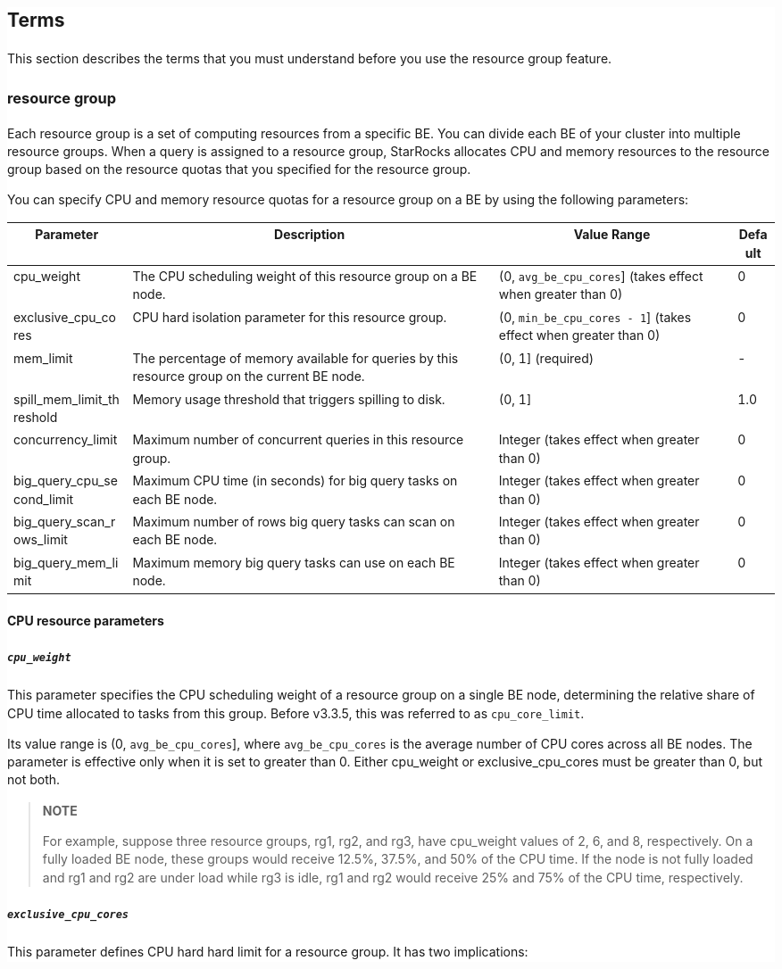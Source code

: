 ## Terms

This section describes the terms that you must understand before you use the resource group feature.

### resource group

Each resource group is a set of computing resources from a specific BE. You can divide each BE of your cluster into multiple resource groups. When a query is assigned to a resource group, StarRocks allocates CPU and memory resources to the resource group based on the resource quotas that you specified for the resource group.

You can specify CPU and memory resource quotas for a resource group on a BE by using the following parameters:

| Parameter                  | Description                                                    | Value Range                                                    | Default |
| -------------------------- | -------------------------------------------------------------- | -------------------------------------------------------------- | ------- |
| cpu_weight                 | The CPU scheduling weight of this resource group on a BE node. | (0, `avg_be_cpu_cores`] (takes effect when greater than 0)     | 0       |
| exclusive_cpu_cores        | CPU hard isolation parameter for this resource group.          | (0, `min_be_cpu_cores - 1`] (takes effect when greater than 0) | 0       |
| mem_limit                  | The percentage of memory available for queries by this resource group on the current BE node. | (0, 1] (required)               | -       |
| spill_mem_limit_threshold  | Memory usage threshold that triggers spilling to disk.         | (0, 1]                                                         | 1.0     |
| concurrency_limit          | Maximum number of concurrent queries in this resource group.   | Integer (takes effect when greater than 0)                     | 0       |
| big_query_cpu_second_limit | Maximum CPU time (in seconds) for big query tasks on each BE node.   | Integer (takes effect when greater than 0)               | 0       |
| big_query_scan_rows_limit  | Maximum number of rows big query tasks can scan on each BE node.   | Integer (takes effect when greater than 0)                 | 0       |
| big_query_mem_limit        | Maximum memory big query tasks can use on each BE node.        | Integer (takes effect when greater than 0)                     | 0       |

#### CPU resource parameters

##### `cpu_weight`

This parameter specifies the CPU scheduling weight of a resource group on a single BE node, determining the relative share of CPU time allocated to tasks from this group. Before v3.3.5, this was referred to as `cpu_core_limit`.

Its value range is (0, `avg_be_cpu_cores`], where `avg_be_cpu_cores` is the average number of CPU cores across all BE nodes. The parameter is effective only when it is set to greater than 0. Either cpu_weight or exclusive_cpu_cores must be greater than 0, but not both.

> **NOTE**
>
> For example, suppose three resource groups, rg1, rg2, and rg3, have cpu_weight values of 2, 6, and 8, respectively. On a fully loaded BE node, these groups would receive 12.5%, 37.5%, and 50% of the CPU time. If the node is not fully loaded and rg1 and rg2 are under load while rg3 is idle, rg1 and rg2 would receive 25% and 75% of the CPU time, respectively.

##### `exclusive_cpu_cores`

This parameter defines CPU hard hard limit for a resource group. It has two implications:
